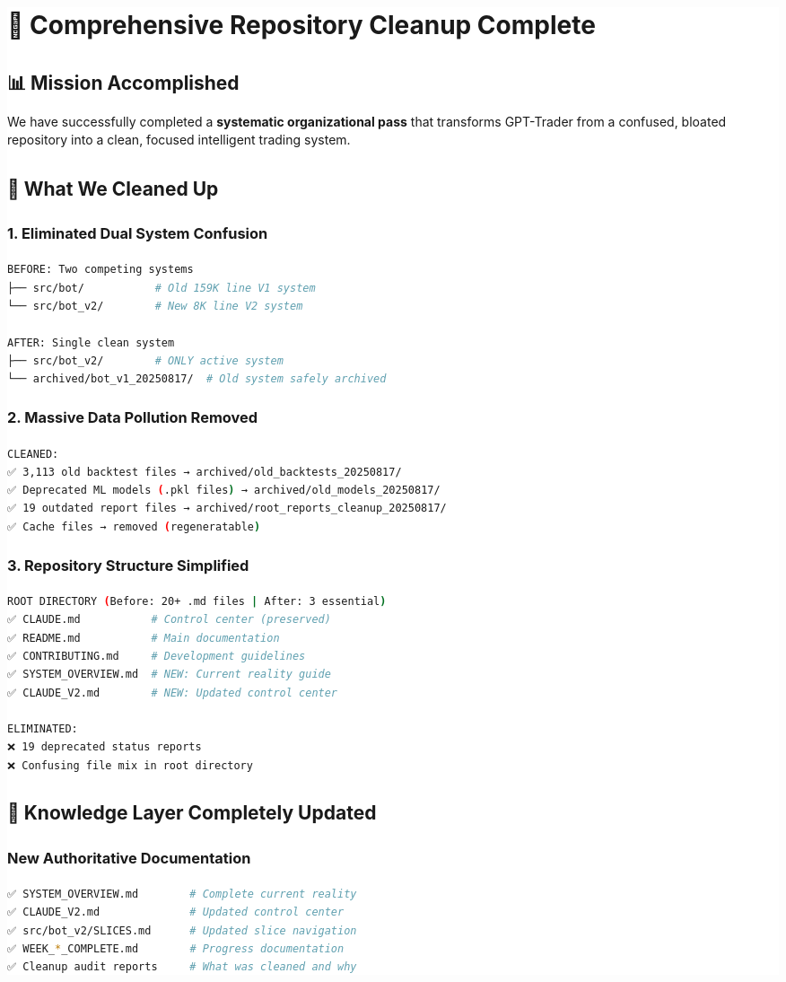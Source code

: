 # 🎉 Comprehensive Repository Cleanup Complete

## 📊 Mission Accomplished

We have successfully completed a **systematic organizational pass** that transforms GPT-Trader from a confused, bloated repository into a clean, focused intelligent trading system.

## 🧹 What We Cleaned Up

### 1. **Eliminated Dual System Confusion** 
```bash
BEFORE: Two competing systems
├── src/bot/           # Old 159K line V1 system
└── src/bot_v2/        # New 8K line V2 system

AFTER: Single clean system  
├── src/bot_v2/        # ONLY active system
└── archived/bot_v1_20250817/  # Old system safely archived
```

### 2. **Massive Data Pollution Removed**
```bash
CLEANED:
✅ 3,113 old backtest files → archived/old_backtests_20250817/
✅ Deprecated ML models (.pkl files) → archived/old_models_20250817/  
✅ 19 outdated report files → archived/root_reports_cleanup_20250817/
✅ Cache files → removed (regeneratable)
```

### 3. **Repository Structure Simplified**
```bash
ROOT DIRECTORY (Before: 20+ .md files | After: 3 essential)
✅ CLAUDE.md           # Control center (preserved)
✅ README.md           # Main documentation  
✅ CONTRIBUTING.md     # Development guidelines
✅ SYSTEM_OVERVIEW.md  # NEW: Current reality guide
✅ CLAUDE_V2.md        # NEW: Updated control center

ELIMINATED:
❌ 19 deprecated status reports
❌ Confusing file mix in root directory
```

## 🎯 Knowledge Layer Completely Updated

### New Authoritative Documentation
```bash
✅ SYSTEM_OVERVIEW.md        # Complete current reality
✅ CLAUDE_V2.md              # Updated control center
✅ src/bot_v2/SLICES.md      # Updated slice navigation
✅ WEEK_*_COMPLETE.md        # Progress documentation
✅ Cleanup audit reports     # What was cleaned and why
```
